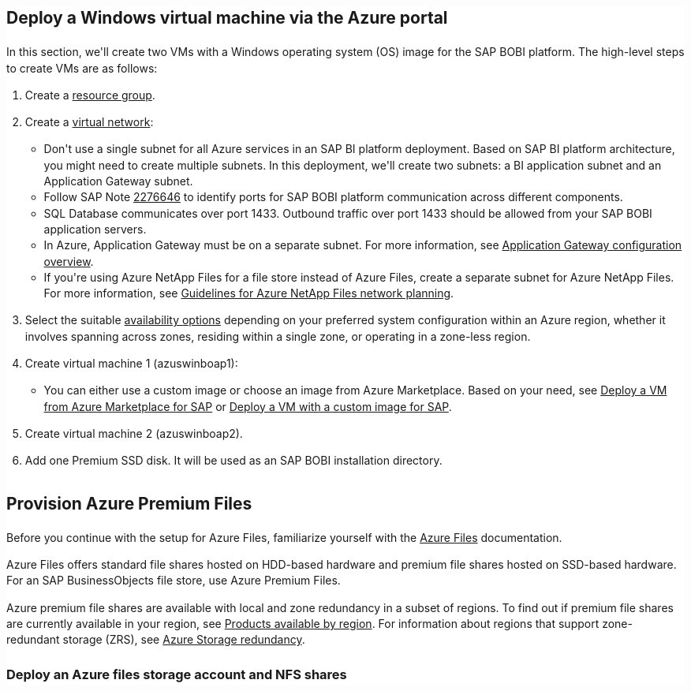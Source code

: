 ## Deploy a Windows virtual machine via the Azure portal

In this section, we'll create two VMs with a Windows operating system (OS) image for the SAP BOBI platform. The high-level steps to create VMs are as follows:

1. Create a [resource group](../../azure-resource-manager/management/manage-resource-groups-portal.md#create-resource-groups).

1. Create a [virtual network](../../virtual-network/quick-create-portal.md#create-a-virtual-network):

   - Don't use a single subnet for all Azure services in an SAP BI platform deployment. Based on SAP BI platform architecture, you might need to create multiple subnets. In this deployment, we'll create two subnets: a BI application subnet and an Application Gateway subnet.
   - Follow SAP Note [2276646](https://launchpad.support.sap.com/#/notes/2276646) to identify ports for SAP BOBI platform communication across different components.
   - SQL Database communicates over port 1433. Outbound traffic over port 1433 should be allowed from your SAP BOBI application servers.
   - In Azure, Application Gateway must be on a separate subnet. For more information, see [Application Gateway configuration overview](../../application-gateway/configuration-overview.md).
   - If you're using Azure NetApp Files for a file store instead of Azure Files, create a separate subnet for Azure NetApp Files. For more information, see [Guidelines for Azure NetApp Files network planning](../../azure-netapp-files/azure-netapp-files-network-topologies.md).

1. Select the suitable [availability options](./sap-high-availability-architecture-scenarios.md#comparison-of-different-deployment-types-for-sap-workload) depending on your preferred system configuration within an Azure region, whether it involves spanning across zones, residing within a single zone, or operating in a zone-less region.

1. Create virtual machine 1 (azuswinboap1):

   - You can either use a custom image or choose an image from Azure Marketplace. Based on your need, see [Deploy a VM from Azure Marketplace for SAP](deployment-guide.md) or [Deploy a VM with a custom image for SAP](deployment-guide.md).

1. Create virtual machine 2 (azuswinboap2).
1. Add one Premium SSD disk. It will be used as an SAP BOBI installation directory.

## Provision Azure Premium Files

Before you continue with the setup for Azure Files, familiarize yourself with the [Azure Files](../../storage/files/storage-files-introduction.md) documentation.

Azure Files offers standard file shares hosted on HDD-based hardware and premium file shares hosted on SSD-based hardware. For an SAP BusinessObjects file store, use Azure Premium Files.

Azure premium file shares are available with local and zone redundancy in a subset of regions. To find out if premium file shares are currently available in your region, see [Products available by region](https://azure.microsoft.com/global-infrastructure/services/?products=storage). For information about regions that support zone-redundant storage (ZRS), see [Azure Storage redundancy](../../storage/common/storage-redundancy.md?toc=%2fazure%2fstorage%2ffiles%2ftoc.json).

### Deploy an Azure files storage account and NFS shares
